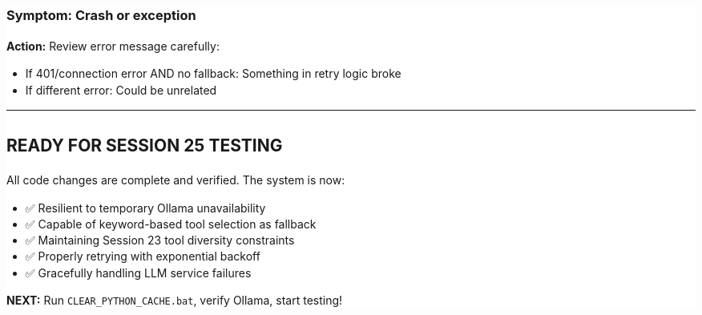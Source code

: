 ### Symptom: Crash or exception
**Action:** Review error message carefully:
- If 401/connection error AND no fallback: Something in retry logic broke
- If different error: Could be unrelated

---

## READY FOR SESSION 25 TESTING

All code changes are complete and verified. The system is now:
- ✅ Resilient to temporary Ollama unavailability
- ✅ Capable of keyword-based tool selection as fallback
- ✅ Maintaining Session 23 tool diversity constraints
- ✅ Properly retrying with exponential backoff
- ✅ Gracefully handling LLM service failures

**NEXT:** Run `CLEAR_PYTHON_CACHE.bat`, verify Ollama, start testing!
